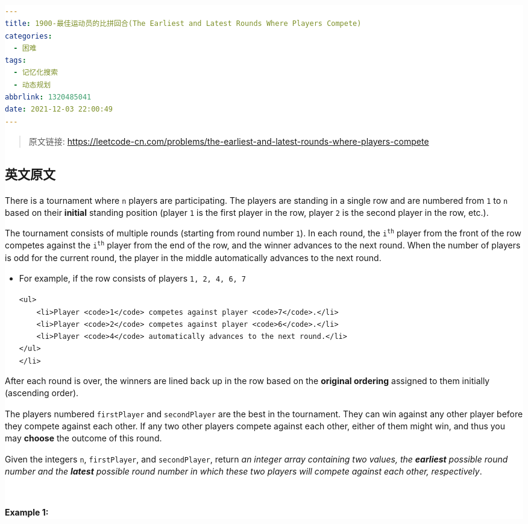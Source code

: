 ```yaml
---
title: 1900-最佳运动员的比拼回合(The Earliest and Latest Rounds Where Players Compete)
categories:
  - 困难
tags:
  - 记忆化搜索
  - 动态规划
abbrlink: 1320485041
date: 2021-12-03 22:00:49
---
```


> 原文链接: https://leetcode-cn.com/problems/the-earliest-and-latest-rounds-where-players-compete


## 英文原文
<div><p>There is a tournament where <code>n</code> players are participating. The players are standing in a single row and are numbered from <code>1</code> to <code>n</code> based on their <strong>initial</strong> standing position (player <code>1</code> is the first player in the row, player <code>2</code> is the second player in the row, etc.).</p>

<p>The tournament consists of multiple rounds (starting from round number <code>1</code>). In each round, the <code>i<sup>th</sup></code> player from the front of the row competes against the <code>i<sup>th</sup></code> player from the end of the row, and the winner advances to the next round. When the number of players is odd for the current round, the player in the middle automatically advances to the next round.</p>

<ul>
	<li>For example, if the row consists of players <code>1, 2, 4, 6, 7</code>

	<ul>
		<li>Player <code>1</code> competes against player <code>7</code>.</li>
		<li>Player <code>2</code> competes against player <code>6</code>.</li>
		<li>Player <code>4</code> automatically advances to the next round.</li>
	</ul>
	</li>
</ul>

<p>After each round is over, the winners are lined back up in the row based on the <strong>original ordering</strong> assigned to them initially (ascending order).</p>

<p>The players numbered <code>firstPlayer</code> and <code>secondPlayer</code> are the best in the tournament. They can win against any other player before they compete against each other. If any two other players compete against each other, either of them might win, and thus you may <strong>choose</strong> the outcome of this round.</p>

<p>Given the integers <code>n</code>, <code>firstPlayer</code>, and <code>secondPlayer</code>, return <em>an integer array containing two values, the <strong>earliest</strong> possible round number and the&nbsp;<strong>latest</strong> possible round number in which these two players will compete against each other, respectively</em>.</p>

<p>&nbsp;</p>
<p><strong>Example 1:</strong></p>
